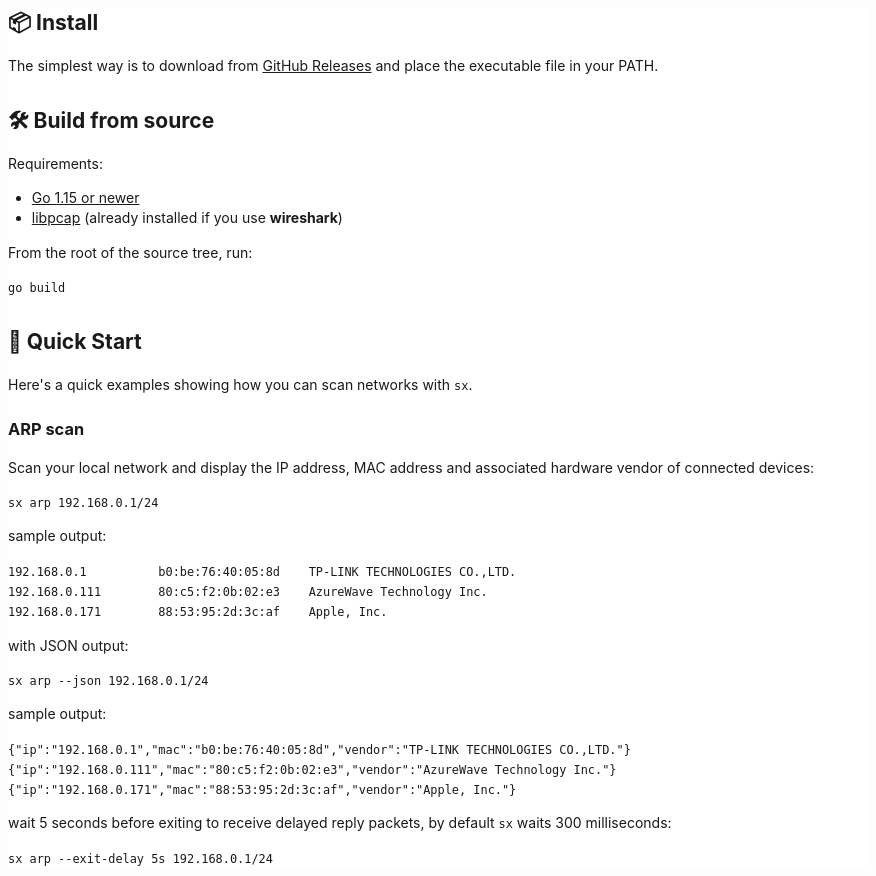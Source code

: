 ## 📦 Install

The simplest way is to download from [GitHub Releases](https://github.com/v-byte-cpu/sx/releases) and place the executable file in your PATH.

## 🛠 Build from source

Requirements:

  * [Go 1.15 or newer](https://golang.org/dl/)
  * [libpcap](https://www.tcpdump.org/) (already installed if you use **wireshark**)

From the root of the source tree, run:

```
go build
```

## 🚀 Quick Start

Here's a quick examples showing how you can scan networks with `sx`.

### ARP scan

Scan your local network and display the IP address, MAC address and associated hardware vendor of connected devices:

```
sx arp 192.168.0.1/24
```

sample output:

```
192.168.0.1          b0:be:76:40:05:8d    TP-LINK TECHNOLOGIES CO.,LTD.
192.168.0.111        80:c5:f2:0b:02:e3    AzureWave Technology Inc.
192.168.0.171        88:53:95:2d:3c:af    Apple, Inc.
```

with JSON output:

```
sx arp --json 192.168.0.1/24
```

sample output:

```
{"ip":"192.168.0.1","mac":"b0:be:76:40:05:8d","vendor":"TP-LINK TECHNOLOGIES CO.,LTD."}
{"ip":"192.168.0.111","mac":"80:c5:f2:0b:02:e3","vendor":"AzureWave Technology Inc."}
{"ip":"192.168.0.171","mac":"88:53:95:2d:3c:af","vendor":"Apple, Inc."}
```

wait 5 seconds before exiting to receive delayed reply packets, by default `sx` waits 300 milliseconds:

```
sx arp --exit-delay 5s 192.168.0.1/24
```
